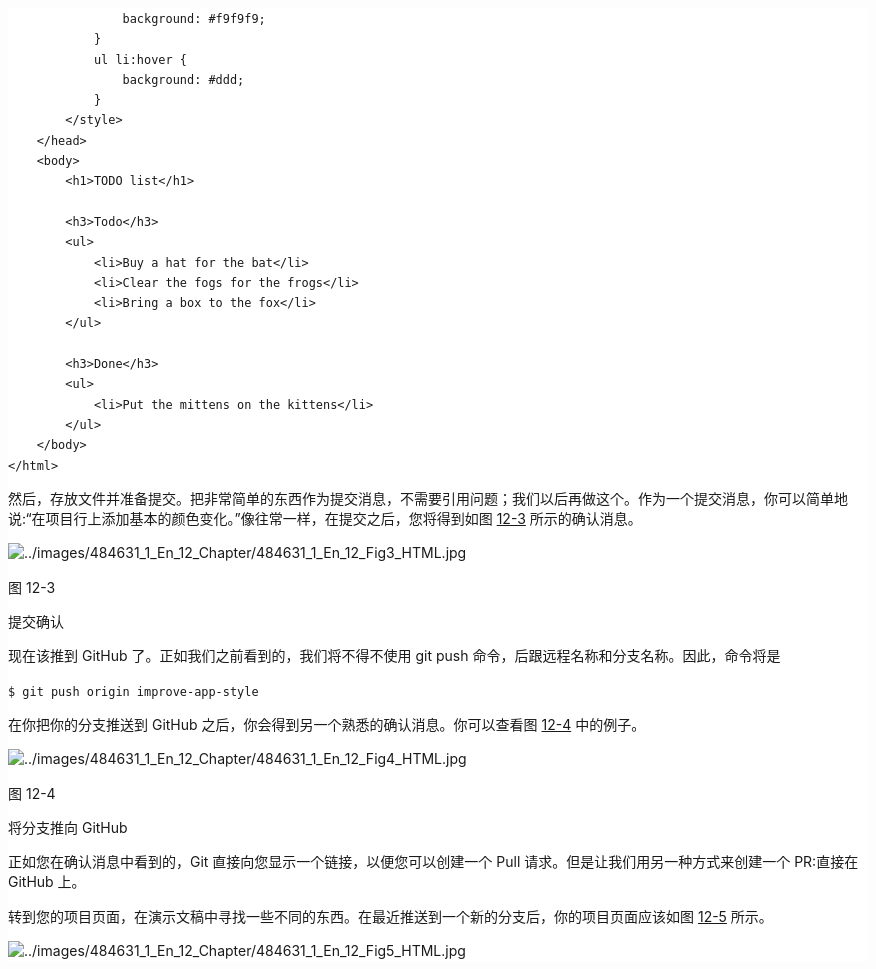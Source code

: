 ```
                background: #f9f9f9;
            }
            ul li:hover {
                background: #ddd;
            }
        </style>
    </head>
    <body>
        <h1>TODO list</h1>

        <h3>Todo</h3>
        <ul>
            <li>Buy a hat for the bat</li>
            <li>Clear the fogs for the frogs</li>
            <li>Bring a box to the fox</li>
        </ul>

        <h3>Done</h3>
        <ul>
            <li>Put the mittens on the kittens</li>
        </ul>
    </body>
</html>

```

然后，存放文件并准备提交。把非常简单的东西作为提交消息，不需要引用问题；我们以后再做这个。作为一个提交消息，你可以简单地说:“在项目行上添加基本的颜色变化。”像往常一样，在提交之后，您将得到如图 [12-3](#Fig3) 所示的确认消息。

![../images/484631_1_En_12_Chapter/484631_1_En_12_Fig3_HTML.jpg](../images/484631_1_En_12_Chapter/484631_1_En_12_Fig3_HTML.jpg)

图 12-3

提交确认

现在该推到 GitHub 了。正如我们之前看到的，我们将不得不使用 git push 命令，后跟远程名称和分支名称。因此，命令将是

```
$ git push origin improve-app-style

```

在你把你的分支推送到 GitHub 之后，你会得到另一个熟悉的确认消息。你可以查看图 [12-4](#Fig4) 中的例子。

![../images/484631_1_En_12_Chapter/484631_1_En_12_Fig4_HTML.jpg](../images/484631_1_En_12_Chapter/484631_1_En_12_Fig4_HTML.jpg)

图 12-4

将分支推向 GitHub

正如您在确认消息中看到的，Git 直接向您显示一个链接，以便您可以创建一个 Pull 请求。但是让我们用另一种方式来创建一个 PR:直接在 GitHub 上。

转到您的项目页面，在演示文稿中寻找一些不同的东西。在最近推送到一个新的分支后，你的项目页面应该如图 [12-5](#Fig5) 所示。

![../images/484631_1_En_12_Chapter/484631_1_En_12_Fig5_HTML.jpg](../images/484631_1_En_12_Chapter/484631_1_En_12_Fig5_HTML.jpg)
